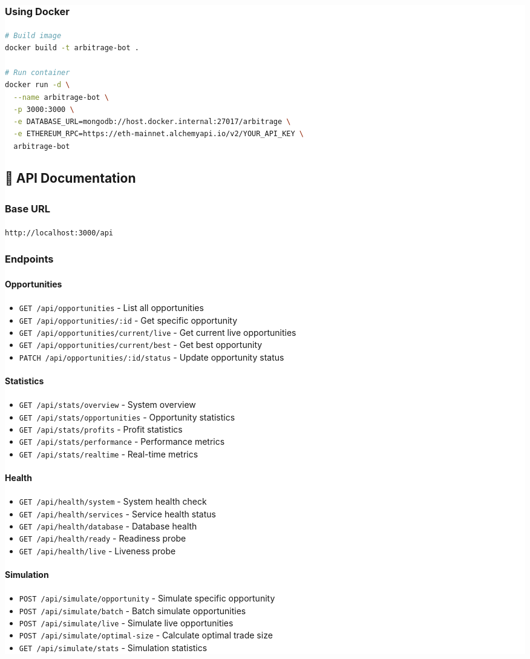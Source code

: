 ### Using Docker

```bash
# Build image
docker build -t arbitrage-bot .

# Run container
docker run -d \
  --name arbitrage-bot \
  -p 3000:3000 \
  -e DATABASE_URL=mongodb://host.docker.internal:27017/arbitrage \
  -e ETHEREUM_RPC=https://eth-mainnet.alchemyapi.io/v2/YOUR_API_KEY \
  arbitrage-bot
```

## 📡 API Documentation

### Base URL

```
http://localhost:3000/api
```

### Endpoints

#### Opportunities
- `GET /api/opportunities` - List all opportunities
- `GET /api/opportunities/:id` - Get specific opportunity
- `GET /api/opportunities/current/live` - Get current live opportunities
- `GET /api/opportunities/current/best` - Get best opportunity
- `PATCH /api/opportunities/:id/status` - Update opportunity status

#### Statistics
- `GET /api/stats/overview` - System overview
- `GET /api/stats/opportunities` - Opportunity statistics
- `GET /api/stats/profits` - Profit statistics
- `GET /api/stats/performance` - Performance metrics
- `GET /api/stats/realtime` - Real-time metrics

#### Health
- `GET /api/health/system` - System health check
- `GET /api/health/services` - Service health status
- `GET /api/health/database` - Database health
- `GET /api/health/ready` - Readiness probe
- `GET /api/health/live` - Liveness probe

#### Simulation
- `POST /api/simulate/opportunity` - Simulate specific opportunity
- `POST /api/simulate/batch` - Batch simulate opportunities
- `POST /api/simulate/live` - Simulate live opportunities
- `POST /api/simulate/optimal-size` - Calculate optimal trade size
- `GET /api/simulate/stats` - Simulation statistics
